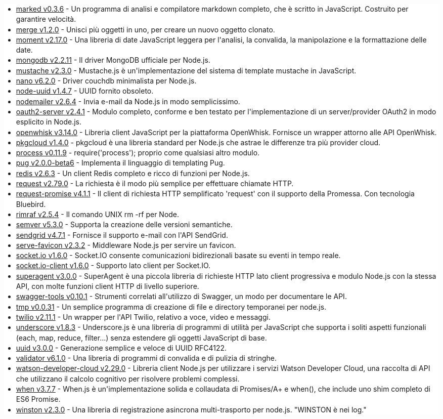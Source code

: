 - [marked v0.3.6](https://www.npmjs.com/package/marked) - Un programma di analisi e compilatore markdown completo, che è scritto in JavaScript. Costruito per garantire velocità.
- [merge v1.2.0](https://www.npmjs.com/package/merge) - Unisci più oggetti in uno, per creare un nuovo oggetto clonato.
- [moment v2.17.0](https://www.npmjs.com/package/moment) - Una libreria di date JavaScript leggera per l'analisi, la convalida, la manipolazione e la formattazione delle date.
- [mongodb v2.2.11](https://www.npmjs.com/package/mongodb) - Il driver MongoDB ufficiale per Node.js.
- [mustache v2.3.0](https://www.npmjs.com/package/mustache) - Mustache.js è un'implementazione del sistema di template mustache in JavaScript.
- [nano v6.2.0](https://www.npmjs.com/package/nano) - Driver couchdb minimalista per Node.js.
- [node-uuid v1.4.7](https://www.npmjs.com/package/node-uuid) - UUID fornito obsoleto.
- [nodemailer v2.6.4](https://www.npmjs.com/package/nodemailer) - Invia e-mail da Node.js in modo semplicissimo.
- [oauth2-server v2.4.1](https://www.npmjs.com/package/oauth2-server) - Modulo completo, conforme e ben testato per l'implementazione di un server/provider OAuth2 in modo esplicito in Node.js.
- [openwhisk v3.14.0](https://www.npmjs.com/package/openwhisk) - Libreria client JavaScript per la piattaforma OpenWhisk. Fornisce un wrapper attorno alle API OpenWhisk.
- [pkgcloud v1.4.0](https://www.npmjs.com/package/pkgcloud) - pkgcloud è una libreria standard per Node.js che astrae le differenze tra più provider cloud.
- [process v0.11.9](https://www.npmjs.com/package/process) - require('process'); proprio come qualsiasi altro modulo.
- [pug v2.0.0-beta6](https://www.npmjs.com/package/pug) - Implementa il linguaggio di templating Pug.
- [redis v2.6.3](https://www.npmjs.com/package/redis) - Un client Redis completo e ricco di funzioni per Node.js.
- [request v2.79.0](https://www.npmjs.com/package/request) - La richiesta è il modo più semplice per effettuare chiamate HTTP.
- [request-promise v4.1.1](https://www.npmjs.com/package/request-promise) - Il client di richiesta HTTP semplificato 'request' con il supporto della Promessa. Con tecnologia Bluebird.
- [rimraf v2.5.4](https://www.npmjs.com/package/rimraf) - Il comando UNIX rm -rf per Node.
- [semver v5.3.0](https://www.npmjs.com/package/semver) - Supporta la creazione delle versioni semantiche.
- [sendgrid v4.7.1](https://www.npmjs.com/package/sendgrid) - Fornisce il supporto e-mail con l'API SendGrid.
- [serve-favicon v2.3.2](https://www.npmjs.com/package/serve-favicon) - Middleware Node.js per servire un favicon.
- [socket.io v1.6.0](https://www.npmjs.com/package/socket.io) - Socket.IO consente comunicazioni bidirezionali basate su eventi in tempo reale.
- [socket.io-client v1.6.0](https://www.npmjs.com/package/socket.io-client) - Supporto lato client per Socket.IO.
- [superagent v3.0.0](https://www.npmjs.com/package/superagent) - SuperAgent è una piccola libreria di richieste HTTP lato client progressiva e modulo Node.js con la stessa API, con molte funzioni client HTTP di livello superiore.
- [swagger-tools v0.10.1](https://www.npmjs.com/package/swagger-tools) - Strumenti correlati all'utilizzo di Swagger, un modo per documentare le API.
- [tmp v0.0.31](https://www.npmjs.com/package/tmp) - Un semplice programma di creazione di file e directory temporanei per node.js.
- [twilio v2.11.1](https://www.npmjs.com/package/twilio) - Un wrapper per l'API Twilio, relativo a voce, video e messaggi.
- [underscore v1.8.3](https://www.npmjs.com/package/underscore) - Underscore.js è una libreria di programmi di utilità per JavaScript che supporta i soliti aspetti funzionali (each, map, reduce, filter...) senza estendere gli oggetti JavaScript di base.
- [uuid v3.0.0](https://www.npmjs.com/package/uuid) - Generazione semplice e veloce di UUID RFC4122.
- [validator v6.1.0](https://www.npmjs.com/package/validator) - Una libreria di programmi di convalida e di pulizia di stringhe.
- [watson-developer-cloud v2.29.0](https://www.npmjs.com/package/watson-developer-cloud) - Libreria client Node.js per utilizzare i servizi Watson Developer Cloud, una raccolta di API che utilizzano il calcolo cognitivo per risolvere problemi complessi.
- [when v3.7.7](https://www.npmjs.com/package/when) - When.js è un'implementazione solida e collaudata di Promises/A+ e when(), che include uno shim completo di ES6 Promise.
- [winston v2.3.0](https://www.npmjs.com/package/winston) - Una libreria di registrazione asincrona multi-trasporto per node.js. "WINSTON è nei log."